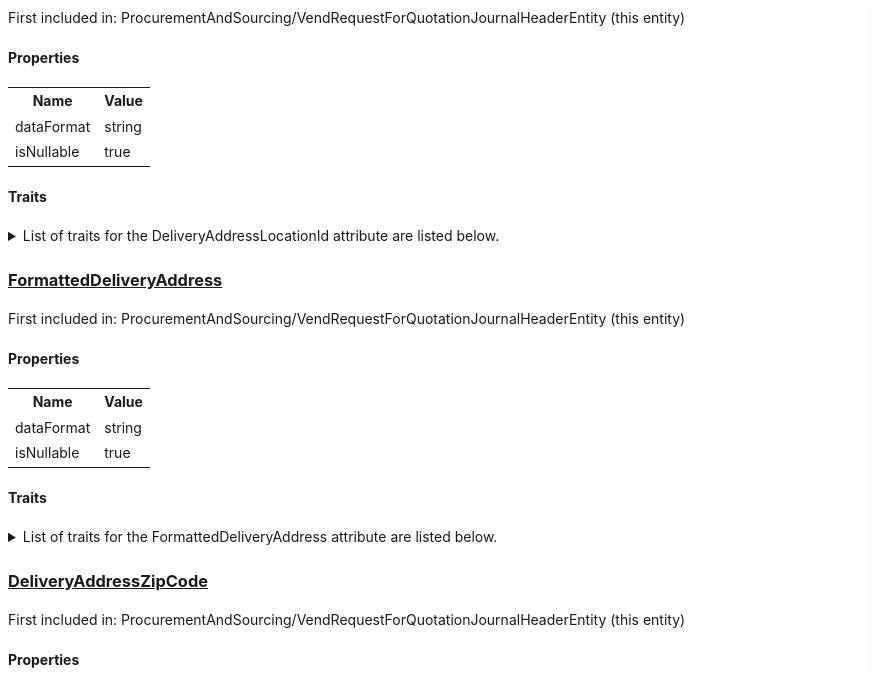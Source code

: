 First included in: ProcurementAndSourcing/VendRequestForQuotationJournalHeaderEntity (this entity)  

#### Properties

<table><tr><th>Name</th><th>Value</th></tr><tr><td>dataFormat</td><td>string</td></tr><tr><td>isNullable</td><td>true</td></tr></table>

#### Traits

<details><summary>List of traits for the DeliveryAddressLocationId attribute are listed below.</summary></details>

### <a href=#FormattedDeliveryAddress name="FormattedDeliveryAddress">FormattedDeliveryAddress</a>

First included in: ProcurementAndSourcing/VendRequestForQuotationJournalHeaderEntity (this entity)  

#### Properties

<table><tr><th>Name</th><th>Value</th></tr><tr><td>dataFormat</td><td>string</td></tr><tr><td>isNullable</td><td>true</td></tr></table>

#### Traits

<details><summary>List of traits for the FormattedDeliveryAddress attribute are listed below.</summary></details>

### <a href=#DeliveryAddressZipCode name="DeliveryAddressZipCode">DeliveryAddressZipCode</a>

First included in: ProcurementAndSourcing/VendRequestForQuotationJournalHeaderEntity (this entity)  

#### Properties

